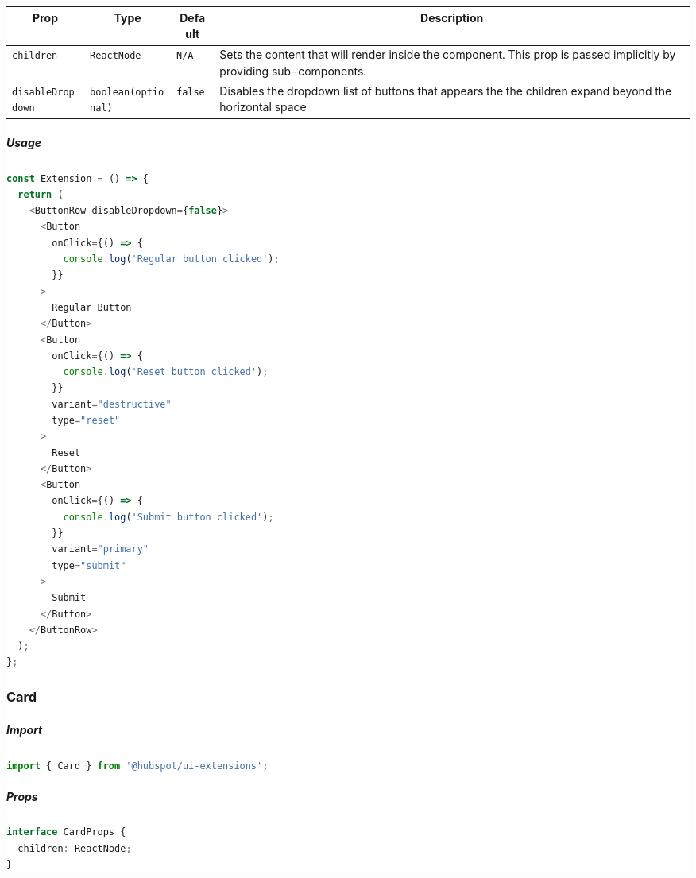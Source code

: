 | Prop | Type | Default | Description |
| --- | --- | --- | --- |
| `children` | `ReactNode` | `N/A` | Sets the content that will render inside the component. This prop is passed implicitly by providing sub-components. |
| `disableDropdown` | `boolean(optional)` | `false` | Disables the dropdown list of buttons that appears the the children expand beyond the horizontal space |

##### Usage

```javascript
const Extension = () => {
  return (
    <ButtonRow disableDropdown={false}>
      <Button
        onClick={() => {
          console.log('Regular button clicked');
        }}
      >
        Regular Button
      </Button>
      <Button
        onClick={() => {
          console.log('Reset button clicked');
        }}
        variant="destructive"
        type="reset"
      >
        Reset
      </Button>
      <Button
        onClick={() => {
          console.log('Submit button clicked');
        }}
        variant="primary"
        type="submit"
      >
        Submit
      </Button>
    </ButtonRow>
  );
};
```

### Card

##### Import

```javascript
import { Card } from '@hubspot/ui-extensions';
```

##### Props

```typescript
interface CardProps {
  children: ReactNode;
}
```
